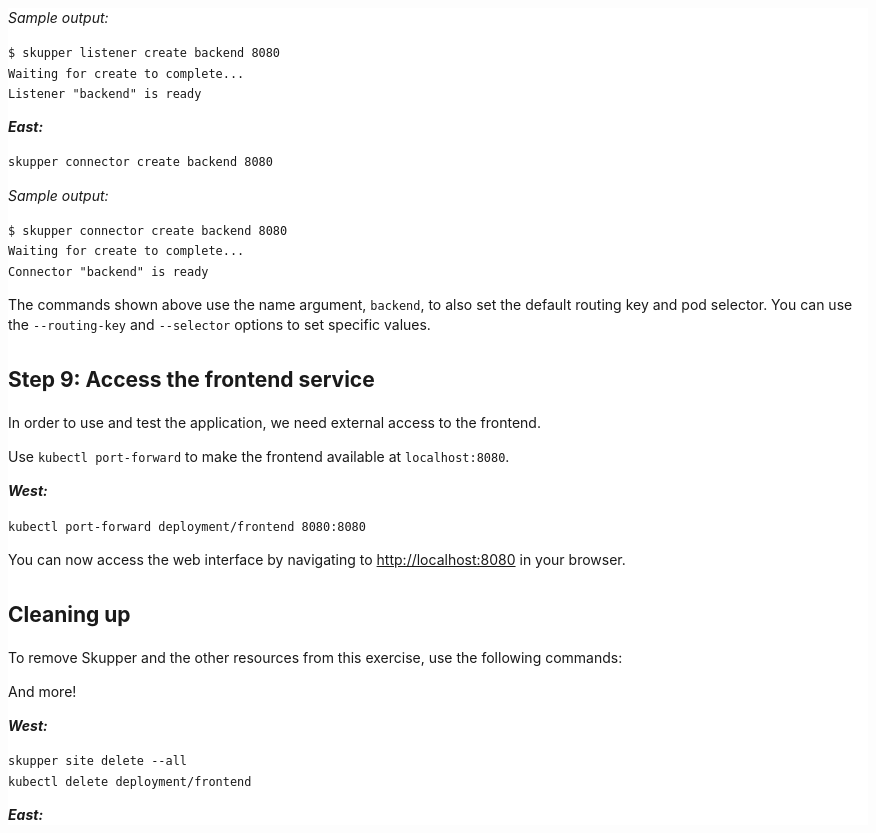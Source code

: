 _Sample output:_

~~~ console
$ skupper listener create backend 8080
Waiting for create to complete...
Listener "backend" is ready
~~~

_**East:**_

~~~ shell
skupper connector create backend 8080
~~~

_Sample output:_

~~~ console
$ skupper connector create backend 8080
Waiting for create to complete...
Connector "backend" is ready
~~~

The commands shown above use the name argument, `backend`, to also
set the default routing key and pod selector.  You can use the
`--routing-key` and `--selector` options to set specific values.



## Step 9: Access the frontend service

In order to use and test the application, we need external access
to the frontend.

Use `kubectl port-forward` to make the frontend available at
`localhost:8080`.

_**West:**_

~~~ shell
kubectl port-forward deployment/frontend 8080:8080
~~~

You can now access the web interface by navigating to
[http://localhost:8080](http://localhost:8080) in your browser.

## Cleaning up

To remove Skupper and the other resources from this exercise, use
the following commands:

And more!

_**West:**_

~~~ shell
skupper site delete --all
kubectl delete deployment/frontend
~~~

_**East:**_
